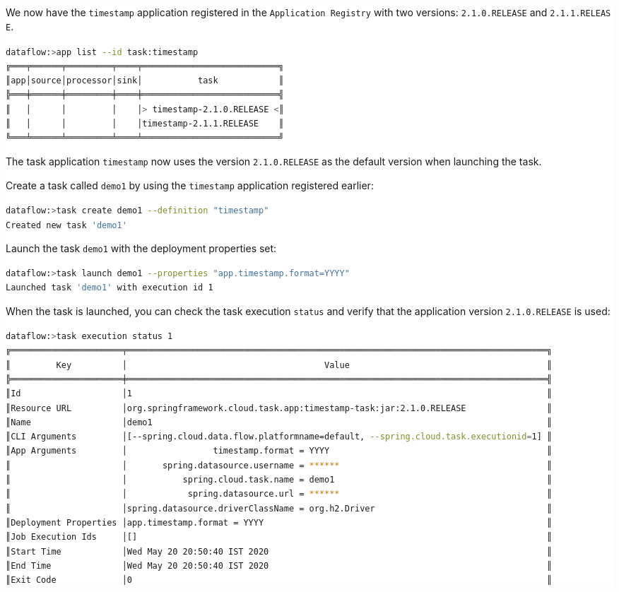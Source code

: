 We now have the `timestamp` application registered in the `Application Registry` with two versions: `2.1.0.RELEASE` and `2.1.1.RELEASE`.

```bash
dataflow:>app list --id task:timestamp
╔═══╤══════╤═════════╤════╤═══════════════════════════╗
║app│source│processor│sink│           task            ║
╠═══╪══════╪═════════╪════╪═══════════════════════════╣
║   │      │         │    │> timestamp-2.1.0.RELEASE <║
║   │      │         │    │timestamp-2.1.1.RELEASE    ║
╚═══╧══════╧═════════╧════╧═══════════════════════════╝
```

The task application `timestamp` now uses the version `2.1.0.RELEASE` as the default version when launching the task.

Create a task called `demo1` by using the `timestamp` application registered earlier:

```bash
dataflow:>task create demo1 --definition "timestamp"
Created new task 'demo1'
```

Launch the task `demo1` with the deployment properties set:

```bash
dataflow:>task launch demo1 --properties "app.timestamp.format=YYYY"
Launched task 'demo1' with execution id 1
```

When the task is launched, you can check the task execution `status` and verify that the application version `2.1.0.RELEASE` is used:

```bash
dataflow:>task execution status 1
╔══════════════════════╤═══════════════════════════════════════════════════════════════════════════════════╗
║         Key          │                                       Value                                       ║
╠══════════════════════╪═══════════════════════════════════════════════════════════════════════════════════╣
║Id                    │1                                                                                  ║
║Resource URL          │org.springframework.cloud.task.app:timestamp-task:jar:2.1.0.RELEASE                ║
║Name                  │demo1                                                                              ║
║CLI Arguments         │[--spring.cloud.data.flow.platformname=default, --spring.cloud.task.executionid=1] ║
║App Arguments         │                 timestamp.format = YYYY                                           ║
║                      │       spring.datasource.username = ******                                         ║
║                      │           spring.cloud.task.name = demo1                                          ║
║                      │            spring.datasource.url = ******                                         ║
║                      │spring.datasource.driverClassName = org.h2.Driver                                  ║
║Deployment Properties │app.timestamp.format = YYYY                                                        ║
║Job Execution Ids     │[]                                                                                 ║
║Start Time            │Wed May 20 20:50:40 IST 2020                                                       ║
║End Time              │Wed May 20 20:50:40 IST 2020                                                       ║
║Exit Code             │0                                                                                  ║
```